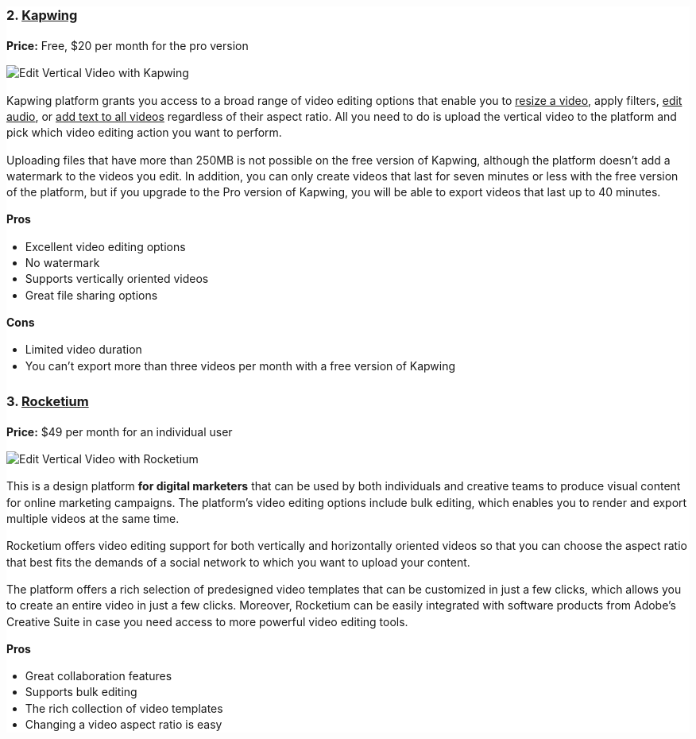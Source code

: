 ### 2. [Kapwing](https://www.kapwing.com/)

**Price:** Free, $20 per month for the pro version

![Edit Vertical Video with Kapwing](https://images.wondershare.com/filmora/article-images/kapwing-online-video-studio.jpg)

Kapwing platform grants you access to a broad range of video editing options that enable you to [resize a video](https://tools.techidaily.com/wondershare/filmora/download/), apply filters, [edit audio](https://tools.techidaily.com/wondershare/filmora/download/), or [add text to all videos](https://tools.techidaily.com/wondershare/filmora/download/) regardless of their aspect ratio. All you need to do is upload the vertical video to the platform and pick which video editing action you want to perform.

Uploading files that have more than 250MB is not possible on the free version of Kapwing, although the platform doesn’t add a watermark to the videos you edit. In addition, you can only create videos that last for seven minutes or less with the free version of the platform, but if you upgrade to the Pro version of Kapwing, you will be able to export videos that last up to 40 minutes.

**Pros**

* Excellent video editing options
* No watermark
* Supports vertically oriented videos
* Great file sharing options

**Cons**

* Limited video duration
* You can’t export more than three videos per month with a free version of Kapwing

### 3. [Rocketium](https://rocketium.com/)

**Price:** $49 per month for an individual user

![Edit Vertical Video with Rocketium](https://images.wondershare.com/filmora/article-images/edit-vertical-video-with-online-vertical-editor-rocketium.jpg)

This is a design platform **for digital marketers** that can be used by both individuals and creative teams to produce visual content for online marketing campaigns. The platform’s video editing options include bulk editing, which enables you to render and export multiple videos at the same time.

Rocketium offers video editing support for both vertically and horizontally oriented videos so that you can choose the aspect ratio that best fits the demands of a social network to which you want to upload your content.

The platform offers a rich selection of predesigned video templates that can be customized in just a few clicks, which allows you to create an entire video in just a few clicks. Moreover, Rocketium can be easily integrated with software products from Adobe’s Creative Suite in case you need access to more powerful video editing tools.

**Pros**

* Great collaboration features
* Supports bulk editing
* The rich collection of video templates
* Changing a video aspect ratio is easy
